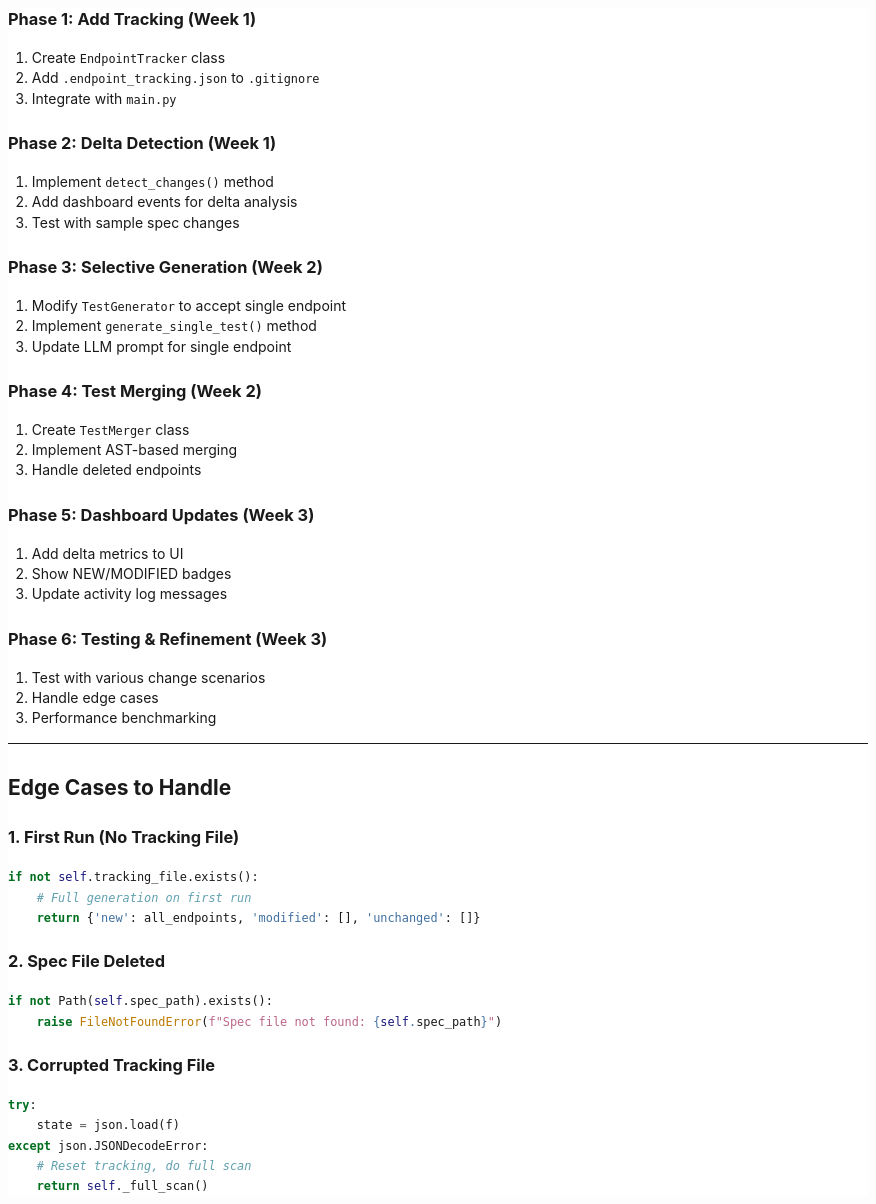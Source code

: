 ### Phase 1: Add Tracking (Week 1)
1. Create `EndpointTracker` class
2. Add `.endpoint_tracking.json` to `.gitignore`
3. Integrate with `main.py`

### Phase 2: Delta Detection (Week 1)
1. Implement `detect_changes()` method
2. Add dashboard events for delta analysis
3. Test with sample spec changes

### Phase 3: Selective Generation (Week 2)
1. Modify `TestGenerator` to accept single endpoint
2. Implement `generate_single_test()` method
3. Update LLM prompt for single endpoint

### Phase 4: Test Merging (Week 2)
1. Create `TestMerger` class
2. Implement AST-based merging
3. Handle deleted endpoints

### Phase 5: Dashboard Updates (Week 3)
1. Add delta metrics to UI
2. Show NEW/MODIFIED badges
3. Update activity log messages

### Phase 6: Testing & Refinement (Week 3)
1. Test with various change scenarios
2. Handle edge cases
3. Performance benchmarking

---

## Edge Cases to Handle

### 1. First Run (No Tracking File)
```python
if not self.tracking_file.exists():
    # Full generation on first run
    return {'new': all_endpoints, 'modified': [], 'unchanged': []}
```

### 2. Spec File Deleted
```python
if not Path(self.spec_path).exists():
    raise FileNotFoundError(f"Spec file not found: {self.spec_path}")
```

### 3. Corrupted Tracking File
```python
try:
    state = json.load(f)
except json.JSONDecodeError:
    # Reset tracking, do full scan
    return self._full_scan()
```
